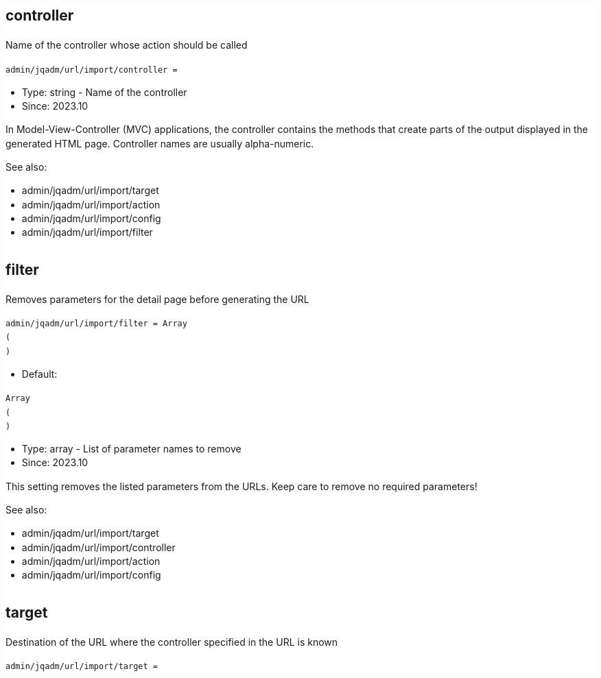 ## controller

Name of the controller whose action should be called

```
admin/jqadm/url/import/controller = 
```

* Type: string - Name of the controller
* Since: 2023.10

In Model-View-Controller (MVC) applications, the controller contains the methods
that create parts of the output displayed in the generated HTML page. Controller
names are usually alpha-numeric.

See also:

* admin/jqadm/url/import/target
* admin/jqadm/url/import/action
* admin/jqadm/url/import/config
* admin/jqadm/url/import/filter

## filter

Removes parameters for the detail page before generating the URL

```
admin/jqadm/url/import/filter = Array
(
)
```

* Default: 
```
Array
(
)
```
* Type: array - List of parameter names to remove
* Since: 2023.10

This setting removes the listed parameters from the URLs. Keep care to
remove no required parameters!

See also:

* admin/jqadm/url/import/target
* admin/jqadm/url/import/controller
* admin/jqadm/url/import/action
* admin/jqadm/url/import/config

## target

Destination of the URL where the controller specified in the URL is known

```
admin/jqadm/url/import/target = 
```
